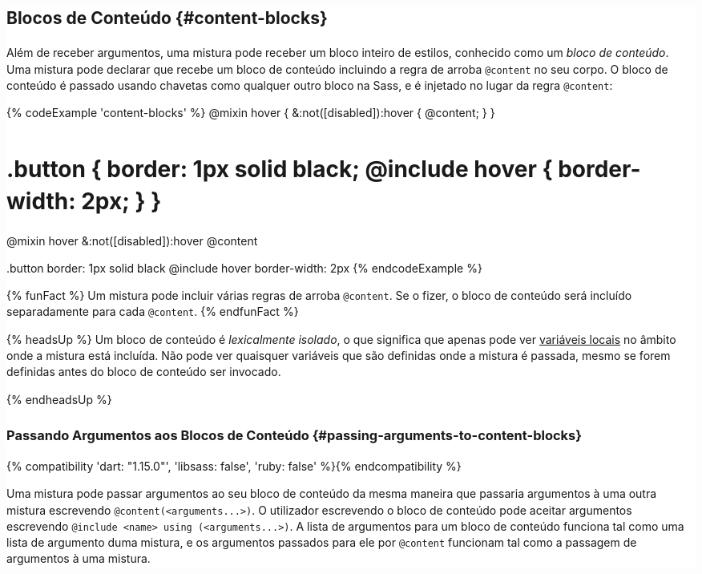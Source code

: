 ## Blocos de Conteúdo {#content-blocks}

Além de receber argumentos, uma mistura pode receber um bloco inteiro de estilos, conhecido como um *bloco de conteúdo*. Uma mistura pode declarar que recebe um bloco de conteúdo incluindo a regra de arroba `@content` no seu corpo. O bloco de conteúdo é passado usando chavetas como qualquer outro bloco na Sass, e é injetado no lugar da regra `@content`:

{% codeExample 'content-blocks' %}
  @mixin hover {
    &:not([disabled]):hover {
      @content;
    }
  }

  .button {
    border: 1px solid black;
    @include hover {
      border-width: 2px;
    }
  }
  ===
  @mixin hover
    &:not([disabled]):hover
      @content



  .button
    border: 1px solid black
    @include hover
      border-width: 2px
{% endcodeExample %}

{% funFact %}
  Um mistura pode incluir várias regras de arroba `@content`. Se o fizer, o bloco de conteúdo será incluído separadamente para cada `@content`.
{% endfunFact %}

{% headsUp %}
  Um bloco de conteúdo é *lexicalmente isolado*, o que significa que apenas pode ver [variáveis locais][local variables] no âmbito onde a mistura está incluída. Não pode ver quaisquer variáveis que são definidas onde a mistura é passada, mesmo se forem definidas antes do bloco de conteúdo ser invocado.

  [local variables]: /documentation/variables#scope
{% endheadsUp %}

### Passando Argumentos aos Blocos de Conteúdo {#passing-arguments-to-content-blocks}

{% compatibility 'dart: "1.15.0"', 'libsass: false', 'ruby: false' %}{% endcompatibility %}

Uma mistura pode passar argumentos ao seu bloco de conteúdo da mesma maneira que passaria argumentos à uma outra mistura escrevendo `@content(<arguments...>)`. O utilizador escrevendo o bloco de conteúdo pode aceitar argumentos escrevendo `@include <name> using (<arguments...>)`. A lista de argumentos para um bloco de conteúdo funciona tal como uma lista de argumento duma mistura, e os argumentos passados para ele por `@content` funcionam tal como a passagem de argumentos à uma mistura.


[statement]: /documentation/syntax/structure#statements
[top-level statements]: /documentation/syntax/structure#top-level-statements
[style rule]: /documentation/style-rules
[SassScript expressions]: /documentation/syntax/structure#expressions
[variable declarations]: /documentation/variables
[SassScript expression]: /documentation/syntax/structure#expressions
[variable declarations]: /documentation/variables
[boolean]: /documentation/values/booleans
[optional arguments]: #optional-arguments
  [optional argument]: #optional-arguments
  [warning]: /documentation/at-rules/warn
[list]: /documentation/values/lists
[argument list]: /documentation/values/lists#argument-lists
[`meta.keywords()` function]: /documentation/modules/meta#keywords
[map]: /documentation/values/maps
 [`meta.keywords()` function]: /documentation/modules/meta#keywords
  [argument list]: /documentation/values/lists#argument-lists
  [map]: /documentation/values/maps
[indented syntax]: /documentation/syntax#the-indented-syntax